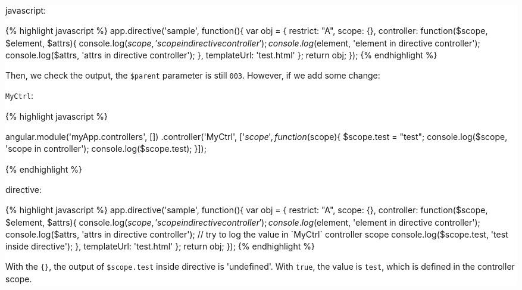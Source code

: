 javascript:

{% highlight javascript %}
app.directive('sample', function(){
	var obj = {
		restrict: "A",
		scope: {},
		controller: function($scope, $element, $attrs){
			console.log($scope, 'scope in directive controller');
			console.log($element, 'element in directive controller');
			console.log($attrs, 'attrs in directive controller');
		},
		templateUrl: 'test.html'
	};
	return obj;
});
{% endhighlight %}

Then, we check the output, the `$parent` parameter is still `003`. However, if we add some change:

`MyCtrl`:

{% highlight javascript %}

angular.module('myApp.controllers', [])
  .controller('MyCtrl', ['$scope', function($scope){
  	$scope.test = "test";
  	console.log($scope, 'scope in controller');
  	console.log($scope.test);
  }]);

{% endhighlight %}

directive:

{% highlight javascript %}
app.directive('sample', function(){
	var obj = {
		restrict: "A",
		scope: {},
		controller: function($scope, $element, $attrs){
			console.log($scope, 'scope in directive controller');
			console.log($element, 'element in directive controller');
			console.log($attrs, 'attrs in directive controller');
			// try to log the value in `MyCtrl` controller scope
			console.log($scope.test, 'test inside directive');
		},
		templateUrl: 'test.html'
	};
	return obj;
});
{% endhighlight %}

With the `{}`, the output of `$scope.test` inside directive is 'undefined'. With `true`, the value is `test`, which is defined in the controller scope.
